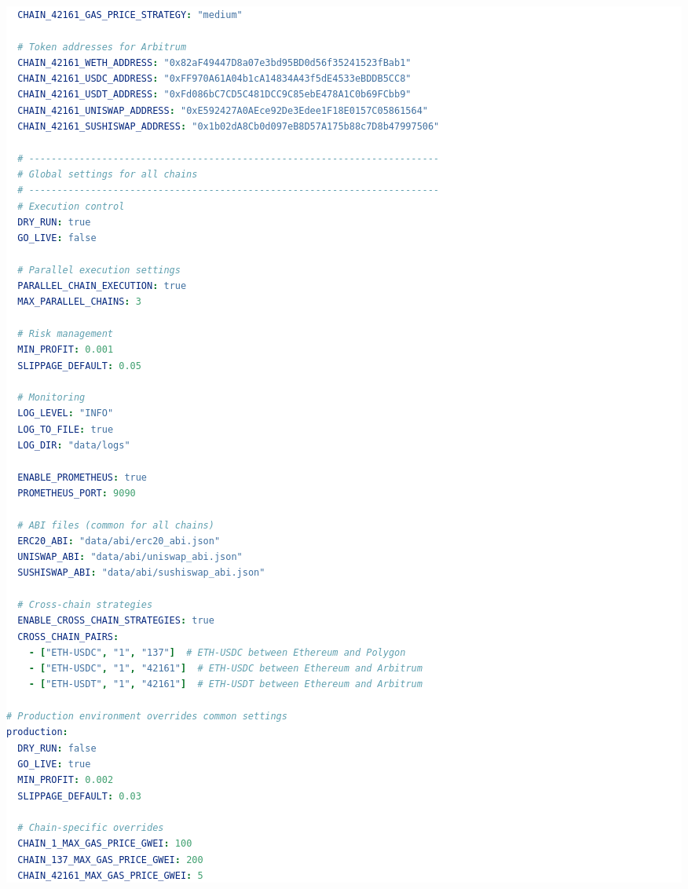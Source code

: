 ```yaml
  CHAIN_42161_GAS_PRICE_STRATEGY: "medium"
  
  # Token addresses for Arbitrum
  CHAIN_42161_WETH_ADDRESS: "0x82aF49447D8a07e3bd95BD0d56f35241523fBab1"
  CHAIN_42161_USDC_ADDRESS: "0xFF970A61A04b1cA14834A43f5dE4533eBDDB5CC8"
  CHAIN_42161_USDT_ADDRESS: "0xFd086bC7CD5C481DCC9C85ebE478A1C0b69FCbb9"
  CHAIN_42161_UNISWAP_ADDRESS: "0xE592427A0AEce92De3Edee1F18E0157C05861564"
  CHAIN_42161_SUSHISWAP_ADDRESS: "0x1b02dA8Cb0d097eB8D57A175b88c7D8b47997506"
  
  # -------------------------------------------------------------------------
  # Global settings for all chains
  # -------------------------------------------------------------------------
  # Execution control
  DRY_RUN: true
  GO_LIVE: false
  
  # Parallel execution settings
  PARALLEL_CHAIN_EXECUTION: true
  MAX_PARALLEL_CHAINS: 3
  
  # Risk management
  MIN_PROFIT: 0.001
  SLIPPAGE_DEFAULT: 0.05
  
  # Monitoring
  LOG_LEVEL: "INFO"
  LOG_TO_FILE: true
  LOG_DIR: "data/logs"
  
  ENABLE_PROMETHEUS: true
  PROMETHEUS_PORT: 9090
  
  # ABI files (common for all chains)
  ERC20_ABI: "data/abi/erc20_abi.json"
  UNISWAP_ABI: "data/abi/uniswap_abi.json"
  SUSHISWAP_ABI: "data/abi/sushiswap_abi.json"
  
  # Cross-chain strategies
  ENABLE_CROSS_CHAIN_STRATEGIES: true
  CROSS_CHAIN_PAIRS:
    - ["ETH-USDC", "1", "137"]  # ETH-USDC between Ethereum and Polygon
    - ["ETH-USDC", "1", "42161"]  # ETH-USDC between Ethereum and Arbitrum
    - ["ETH-USDT", "1", "42161"]  # ETH-USDT between Ethereum and Arbitrum

# Production environment overrides common settings
production:
  DRY_RUN: false
  GO_LIVE: true
  MIN_PROFIT: 0.002
  SLIPPAGE_DEFAULT: 0.03
  
  # Chain-specific overrides
  CHAIN_1_MAX_GAS_PRICE_GWEI: 100
  CHAIN_137_MAX_GAS_PRICE_GWEI: 200
  CHAIN_42161_MAX_GAS_PRICE_GWEI: 5
```
